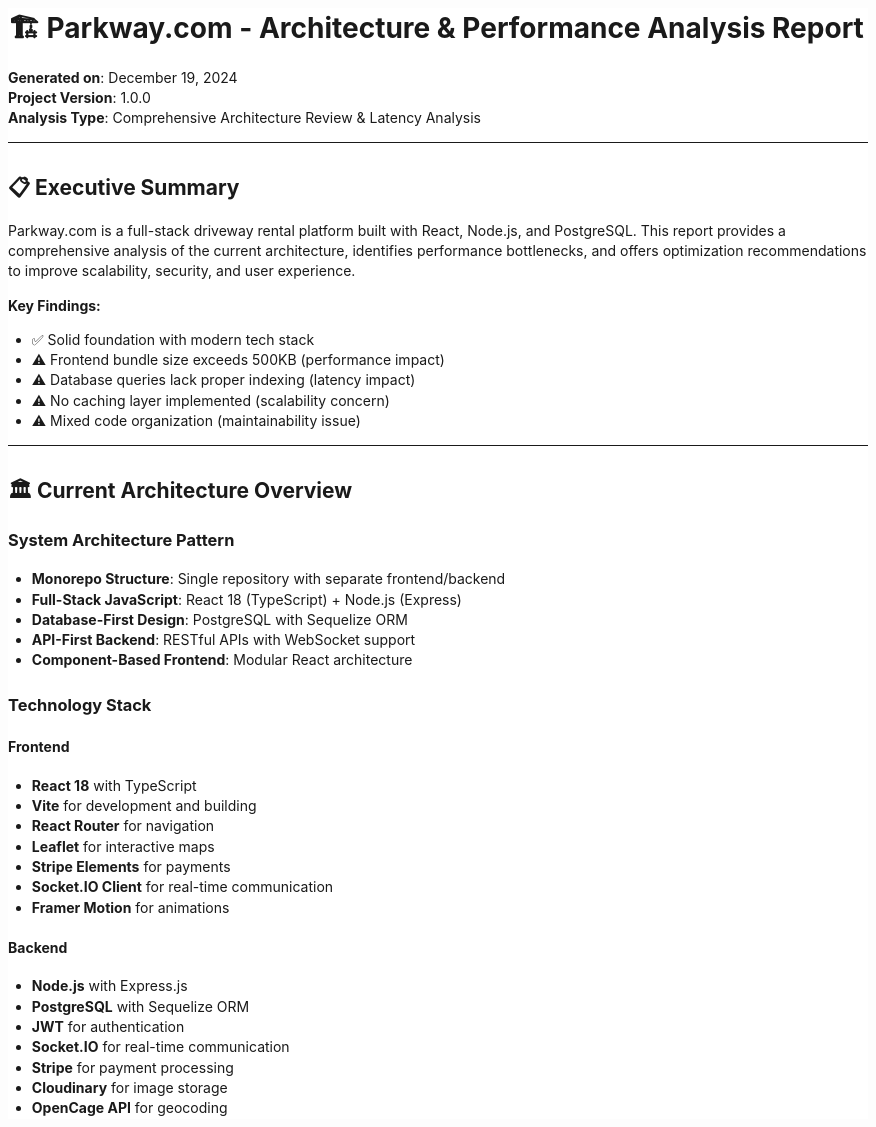 # 🏗️ Parkway.com - Architecture & Performance Analysis Report

**Generated on**: December 19, 2024  
**Project Version**: 1.0.0  
**Analysis Type**: Comprehensive Architecture Review & Latency Analysis

---

## 📋 **Executive Summary**

Parkway.com is a full-stack driveway rental platform built with React, Node.js, and PostgreSQL. This report provides a comprehensive analysis of the current architecture, identifies performance bottlenecks, and offers optimization recommendations to improve scalability, security, and user experience.

**Key Findings:**
- ✅ Solid foundation with modern tech stack
- ⚠️ Frontend bundle size exceeds 500KB (performance impact)
- ⚠️ Database queries lack proper indexing (latency impact)
- ⚠️ No caching layer implemented (scalability concern)
- ⚠️ Mixed code organization (maintainability issue)

---

## 🏛️ **Current Architecture Overview**

### **System Architecture Pattern**
- **Monorepo Structure**: Single repository with separate frontend/backend
- **Full-Stack JavaScript**: React 18 (TypeScript) + Node.js (Express)
- **Database-First Design**: PostgreSQL with Sequelize ORM
- **API-First Backend**: RESTful APIs with WebSocket support
- **Component-Based Frontend**: Modular React architecture

### **Technology Stack**

#### **Frontend**
- **React 18** with TypeScript
- **Vite** for development and building
- **React Router** for navigation
- **Leaflet** for interactive maps
- **Stripe Elements** for payments
- **Socket.IO Client** for real-time communication
- **Framer Motion** for animations

#### **Backend**
- **Node.js** with Express.js
- **PostgreSQL** with Sequelize ORM
- **JWT** for authentication
- **Socket.IO** for real-time communication
- **Stripe** for payment processing
- **Cloudinary** for image storage
- **OpenCage API** for geocoding
